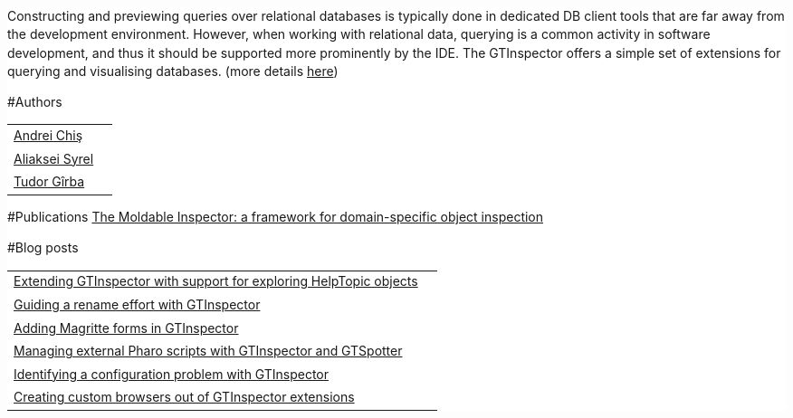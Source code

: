 <iframe width="560" height="315" src="//www.youtube.com/embed/fp3NrpXCV4s" frameborder="0" allowfullscreen></iframe>

Constructing and previewing queries over relational databases is typically done in dedicated DB client tools that are far away from the development environment. However, when working with relational data, querying is a common activity in software development, and thus it should be supported more prominently by the IDE. The GTInspector offers a simple set of extensions for querying and visualising databases. (more details [here](http://www.humane-assessment.com/blog/dynamic-exploration-of-a-postgres-db-with-the-gtinspector/?_s=AqE-yBImITqyfBvt&_k=9v1XGYVAoDFonqPX&_n&41))

<iframe width="560" height="315" src="//www.youtube.com/embed/BtfgK7Wcx5o" frameborder="0" allowfullscreen></iframe>

#Authors

| | |
|---|---|
|[Andrei Chiş](http://andreichis.com)|
|[Aliaksei Syrel](https://twitter.com/AliakseiSyrel)|
|[Tudor Gîrba](http://tudorgirba.com)|

#Publications
[The Moldable Inspector: a framework for domain-specific object inspection](%assets_url%/scgbib/?query=Chis14a&filter=Year)

#Blog posts


| | |
|---|---|
|[Extending GTInspector with support for exploring HelpTopic objects](https://chisvasileandrei.wordpress.com/2015/03/06/extensing-gt-inspector-helptopics-objects/)|
|[Guiding a rename effort with GTInspector](http://www.humane-assessment.com/blog/guiding-a-rename-effort-with-gtinspector/)|
|[Adding Magritte forms in GTInspector](http://www.humane-assessment.com/blog/adding-magritte-forms-in-gtinspector/)|
|[Managing external Pharo scripts with GTInspector and GTSpotter](http://www.humane-assessment.com/blog/managing-external-pharo-scripts-with-gtinspector-and-gtspotter/)|
|[Identifying a configuration problem with GTInspector](http://www.humane-assessment.com/blog/identifying-a-configuration-problem-with-gtinspector/)|
|[Creating custom browsers out of GTInspector extensions](http://www.humane-assessment.com/blog/creating-custom-browsers-out-of-inspector-extensions/)|
